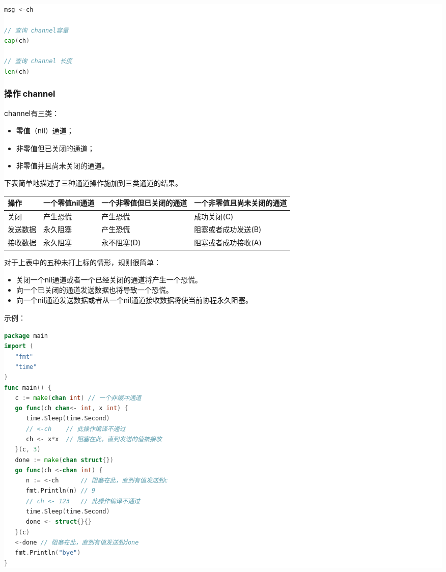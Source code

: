 ```go
msg <-ch

// 查询 channel容量
cap(ch)

// 查询 channel 长度
len(ch)
```



### 操作 channel

channel有三类：

* 零值（nil）通道；

* 非零值但已关闭的通道；

* 非零值并且尚未关闭的通道。

下表简单地描述了三种通道操作施加到三类通道的结果。

| 操作     | 一个零值nil通道 | 一个非零值但已关闭的通道 | 一个非零值且尚未关闭的通道 |
| :------- | :-------------- | :----------------------- | :------------------------- |
| 关闭     | 产生恐慌        | 产生恐慌                 | 成功关闭(C)                |
| 发送数据 | 永久阻塞        | 产生恐慌                 | 阻塞或者成功发送(B)        |
| 接收数据 | 永久阻塞        | 永不阻塞(D)              | 阻塞或者成功接收(A)        |

对于上表中的五种未打上标的情形，规则很简单：

- 关闭一个nil通道或者一个已经关闭的通道将产生一个恐慌。
- 向一个已关闭的通道发送数据也将导致一个恐慌。
- 向一个nil通道发送数据或者从一个nil通道接收数据将使当前协程永久阻塞。

示例：

```go
package main
import (
   "fmt"
   "time"
)
func main() {
   c := make(chan int) // 一个非缓冲通道
   go func(ch chan<- int, x int) {
      time.Sleep(time.Second)
      // <-ch    // 此操作编译不通过
      ch <- x*x  // 阻塞在此，直到发送的值被接收
   }(c, 3)
   done := make(chan struct{})
   go func(ch <-chan int) {
      n := <-ch      // 阻塞在此，直到有值发送到c
      fmt.Println(n) // 9
      // ch <- 123   // 此操作编译不通过
      time.Sleep(time.Second)
      done <- struct{}{}
   }(c)
   <-done // 阻塞在此，直到有值发送到done
   fmt.Println("bye")
}
```
